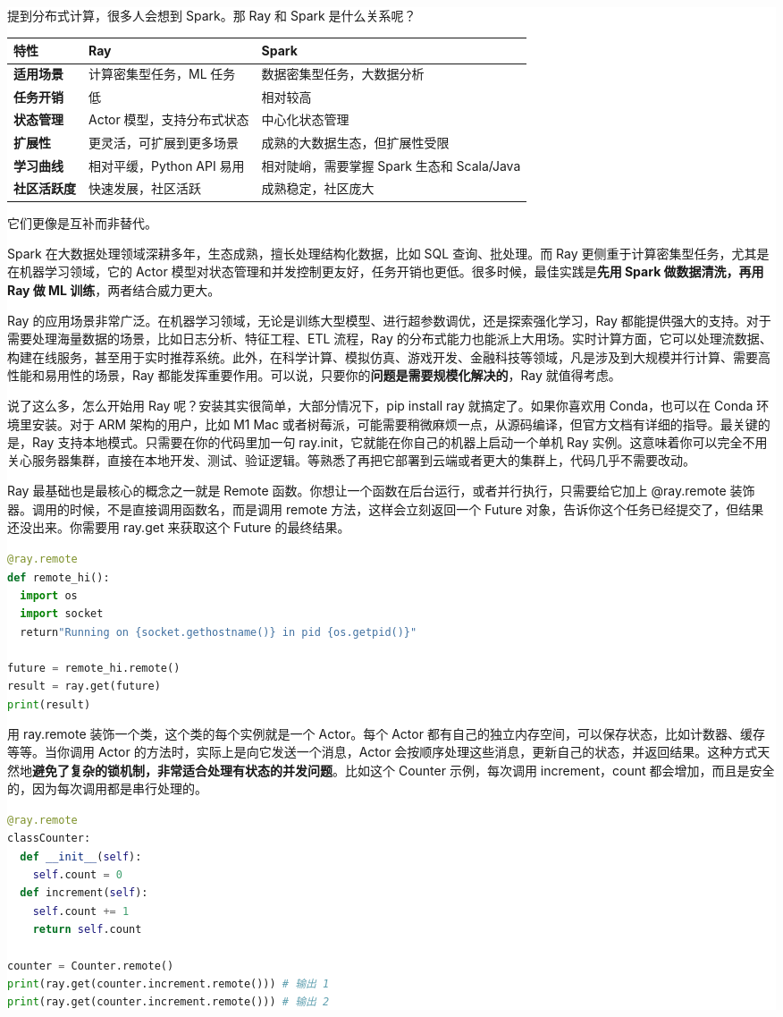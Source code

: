 提到分布式计算，很多人会想到 Spark。那 Ray 和 Spark 是什么关系呢？

| 特性           | Ray                        | Spark                                      |
| :------------- | :------------------------- | :----------------------------------------- |
| **适用场景**   | 计算密集型任务，ML 任务    | 数据密集型任务，大数据分析                 |
| **任务开销**   | 低                         | 相对较高                                   |
| **状态管理**   | Actor 模型，支持分布式状态 | 中心化状态管理                             |
| **扩展性**     | 更灵活，可扩展到更多场景   | 成熟的大数据生态，但扩展性受限             |
| **学习曲线**   | 相对平缓，Python API 易用  | 相对陡峭，需要掌握 Spark 生态和 Scala/Java |
| **社区活跃度** | 快速发展，社区活跃         | 成熟稳定，社区庞大                         |

它们更像是互补而非替代。

Spark 在大数据处理领域深耕多年，生态成熟，擅长处理结构化数据，比如 SQL 查询、批处理。而 Ray 更侧重于计算密集型任务，尤其是在机器学习领域，它的 Actor 模型对状态管理和并发控制更友好，任务开销也更低。很多时候，最佳实践是**先用 Spark 做数据清洗，再用 Ray 做 ML 训练**，两者结合威力更大。

Ray 的应用场景非常广泛。在机器学习领域，无论是训练大型模型、进行超参数调优，还是探索强化学习，Ray 都能提供强大的支持。对于需要处理海量数据的场景，比如日志分析、特征工程、ETL 流程，Ray 的分布式能力也能派上大用场。实时计算方面，它可以处理流数据、构建在线服务，甚至用于实时推荐系统。此外，在科学计算、模拟仿真、游戏开发、金融科技等领域，凡是涉及到大规模并行计算、需要高性能和易用性的场景，Ray 都能发挥重要作用。可以说，只要你的**问题是需要规模化解决的**，Ray 就值得考虑。

说了这么多，怎么开始用 Ray 呢？安装其实很简单，大部分情况下，pip install ray 就搞定了。如果你喜欢用 Conda，也可以在 Conda 环境里安装。对于 ARM 架构的用户，比如 M1 Mac 或者树莓派，可能需要稍微麻烦一点，从源码编译，但官方文档有详细的指导。最关键的是，Ray 支持本地模式。只需要在你的代码里加一句 ray.init，它就能在你自己的机器上启动一个单机 Ray 实例。这意味着你可以完全不用关心服务器集群，直接在本地开发、测试、验证逻辑。等熟悉了再把它部署到云端或者更大的集群上，代码几乎不需要改动。

Ray 最基础也是最核心的概念之一就是 Remote 函数。你想让一个函数在后台运行，或者并行执行，只需要给它加上 @ray.remote 装饰器。调用的时候，不是直接调用函数名，而是调用 remote 方法，这样会立刻返回一个 Future 对象，告诉你这个任务已经提交了，但结果还没出来。你需要用 ray.get 来获取这个 Future 的最终结果。

```py
@ray.remote
def remote_hi():
  import os
  import socket
  return"Running on {socket.gethostname()} in pid {os.getpid()}"

future = remote_hi.remote()
result = ray.get(future)
print(result)
```

用 ray.remote 装饰一个类，这个类的每个实例就是一个 Actor。每个 Actor 都有自己的独立内存空间，可以保存状态，比如计数器、缓存等等。当你调用 Actor 的方法时，实际上是向它发送一个消息，Actor 会按顺序处理这些消息，更新自己的状态，并返回结果。这种方式天然地**避免了复杂的锁机制，非常适合处理有状态的并发问题**。比如这个 Counter 示例，每次调用 increment，count 都会增加，而且是安全的，因为每次调用都是串行处理的。

```py
@ray.remote
classCounter:
  def __init__(self):
    self.count = 0
  def increment(self):
    self.count += 1
    return self.count

counter = Counter.remote()
print(ray.get(counter.increment.remote())) # 输出 1
print(ray.get(counter.increment.remote())) # 输出 2
```
